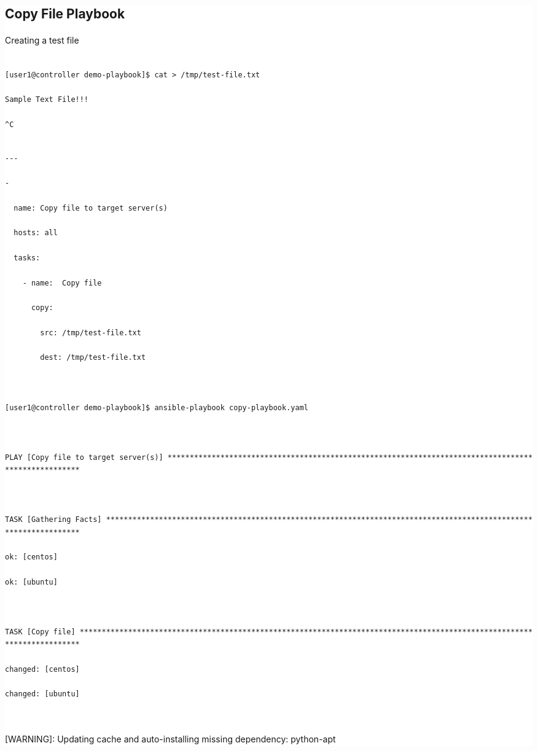 
## Copy File Playbook

  

Creating a test file

~~~~

[user1@controller demo-playbook]$ cat > /tmp/test-file.txt

Sample Text File!!!

^C  

~~~~

  

~~~~

---

-

  name: Copy file to target server(s)

  hosts: all

  tasks:

    - name:  Copy file

      copy:

        src: /tmp/test-file.txt

        dest: /tmp/test-file.txt

  

[user1@controller demo-playbook]$ ansible-playbook copy-playbook.yaml

  

PLAY [Copy file to target server(s)] ****************************************************************************************************

  

TASK [Gathering Facts] ******************************************************************************************************************

ok: [centos]

ok: [ubuntu]

  

TASK [Copy file] ************************************************************************************************************************

changed: [centos]

changed: [ubuntu]

  
~~~~

[WARNING]: Updating cache and auto-installing missing dependency: python-apt